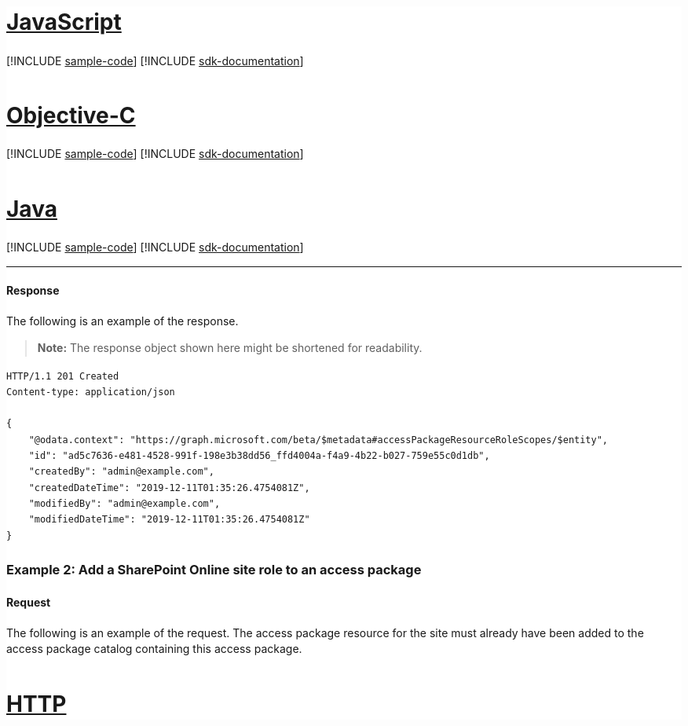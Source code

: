# [JavaScript](#tab/javascript)
[!INCLUDE [sample-code](../includes/snippets/javascript/create-accesspackageresourcerolescope-from-accesspackage-javascript-snippets.md)]
[!INCLUDE [sdk-documentation](../includes/snippets/snippets-sdk-documentation-link.md)]

# [Objective-C](#tab/objc)
[!INCLUDE [sample-code](../includes/snippets/objc/create-accesspackageresourcerolescope-from-accesspackage-objc-snippets.md)]
[!INCLUDE [sdk-documentation](../includes/snippets/snippets-sdk-documentation-link.md)]

# [Java](#tab/java)
[!INCLUDE [sample-code](../includes/snippets/java/create-accesspackageresourcerolescope-from-accesspackage-java-snippets.md)]
[!INCLUDE [sdk-documentation](../includes/snippets/snippets-sdk-documentation-link.md)]

---


#### Response

The following is an example of the response.

> **Note:** The response object shown here might be shortened for readability.



```http
HTTP/1.1 201 Created
Content-type: application/json

{
    "@odata.context": "https://graph.microsoft.com/beta/$metadata#accessPackageResourceRoleScopes/$entity",
    "id": "ad5c7636-e481-4528-991f-198e3b38dd56_ffd4004a-f4a9-4b22-b027-759e55c0d1db",
    "createdBy": "admin@example.com",
    "createdDateTime": "2019-12-11T01:35:26.4754081Z",
    "modifiedBy": "admin@example.com",
    "modifiedDateTime": "2019-12-11T01:35:26.4754081Z"
}
```

### Example 2: Add a SharePoint Online site role to an access package

#### Request

The following is an example of the request.  The access package resource for the site must already have been added to the access package catalog containing this access package.


# [HTTP](#tab/http)
